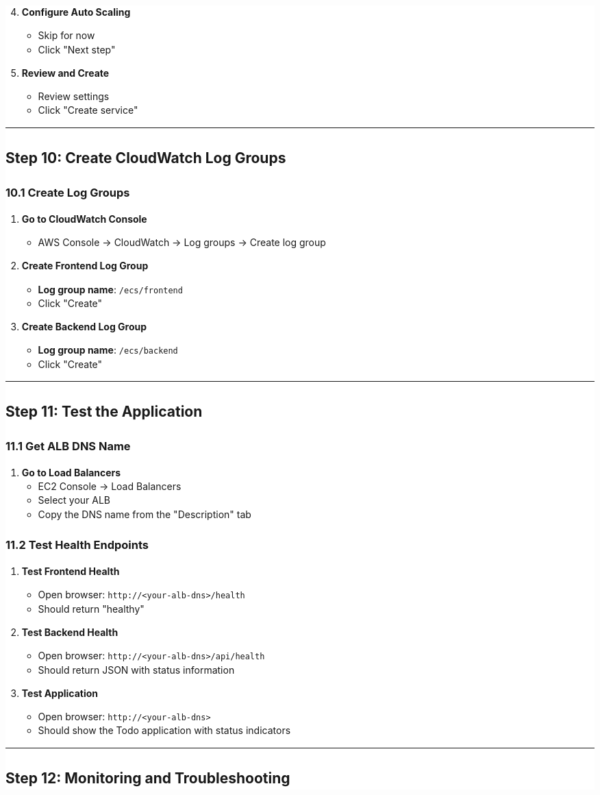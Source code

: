 4. **Configure Auto Scaling**
   - Skip for now
   - Click "Next step"

5. **Review and Create**
   - Review settings
   - Click "Create service"

---

## Step 10: Create CloudWatch Log Groups

### 10.1 Create Log Groups

1. **Go to CloudWatch Console**
   - AWS Console → CloudWatch → Log groups → Create log group

2. **Create Frontend Log Group**
   - **Log group name**: `/ecs/frontend`
   - Click "Create"

3. **Create Backend Log Group**
   - **Log group name**: `/ecs/backend`
   - Click "Create"

---

## Step 11: Test the Application

### 11.1 Get ALB DNS Name

1. **Go to Load Balancers**
   - EC2 Console → Load Balancers
   - Select your ALB
   - Copy the DNS name from the "Description" tab

### 11.2 Test Health Endpoints

1. **Test Frontend Health**
   - Open browser: `http://<your-alb-dns>/health`
   - Should return "healthy"

2. **Test Backend Health**
   - Open browser: `http://<your-alb-dns>/api/health`
   - Should return JSON with status information

3. **Test Application**
   - Open browser: `http://<your-alb-dns>`
   - Should show the Todo application with status indicators

---

## Step 12: Monitoring and Troubleshooting

